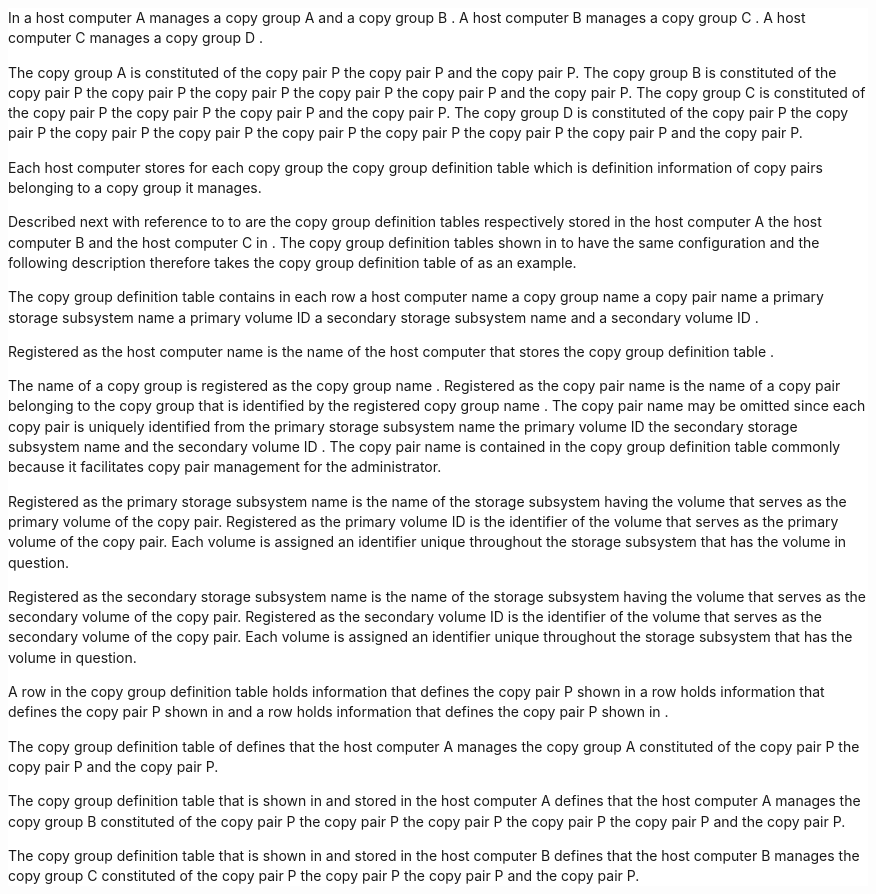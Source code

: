 In a host computer A manages a copy group A and a copy group B . A host computer B manages a copy group C . A host computer C manages a copy group D .

The copy group A is constituted of the copy pair P the copy pair P and the copy pair P. The copy group B is constituted of the copy pair P the copy pair P the copy pair P the copy pair P the copy pair P and the copy pair P. The copy group C is constituted of the copy pair P the copy pair P the copy pair P and the copy pair P. The copy group D is constituted of the copy pair P the copy pair P the copy pair P the copy pair P the copy pair P the copy pair P the copy pair P the copy pair P and the copy pair P.

Each host computer stores for each copy group the copy group definition table which is definition information of copy pairs belonging to a copy group it manages.

Described next with reference to to are the copy group definition tables respectively stored in the host computer A the host computer B and the host computer C in . The copy group definition tables shown in to have the same configuration and the following description therefore takes the copy group definition table of as an example.

The copy group definition table contains in each row a host computer name a copy group name a copy pair name a primary storage subsystem name a primary volume ID a secondary storage subsystem name and a secondary volume ID .

Registered as the host computer name is the name of the host computer that stores the copy group definition table .

The name of a copy group is registered as the copy group name . Registered as the copy pair name is the name of a copy pair belonging to the copy group that is identified by the registered copy group name . The copy pair name may be omitted since each copy pair is uniquely identified from the primary storage subsystem name the primary volume ID the secondary storage subsystem name and the secondary volume ID . The copy pair name is contained in the copy group definition table commonly because it facilitates copy pair management for the administrator.

Registered as the primary storage subsystem name is the name of the storage subsystem having the volume that serves as the primary volume of the copy pair. Registered as the primary volume ID is the identifier of the volume that serves as the primary volume of the copy pair. Each volume is assigned an identifier unique throughout the storage subsystem that has the volume in question.

Registered as the secondary storage subsystem name is the name of the storage subsystem having the volume that serves as the secondary volume of the copy pair. Registered as the secondary volume ID is the identifier of the volume that serves as the secondary volume of the copy pair. Each volume is assigned an identifier unique throughout the storage subsystem that has the volume in question.

A row in the copy group definition table holds information that defines the copy pair P shown in a row holds information that defines the copy pair P shown in and a row holds information that defines the copy pair P shown in .

The copy group definition table of defines that the host computer A manages the copy group A constituted of the copy pair P the copy pair P and the copy pair P.

The copy group definition table that is shown in and stored in the host computer A defines that the host computer A manages the copy group B constituted of the copy pair P the copy pair P the copy pair P the copy pair P the copy pair P and the copy pair P.

The copy group definition table that is shown in and stored in the host computer B defines that the host computer B manages the copy group C constituted of the copy pair P the copy pair P the copy pair P and the copy pair P.
